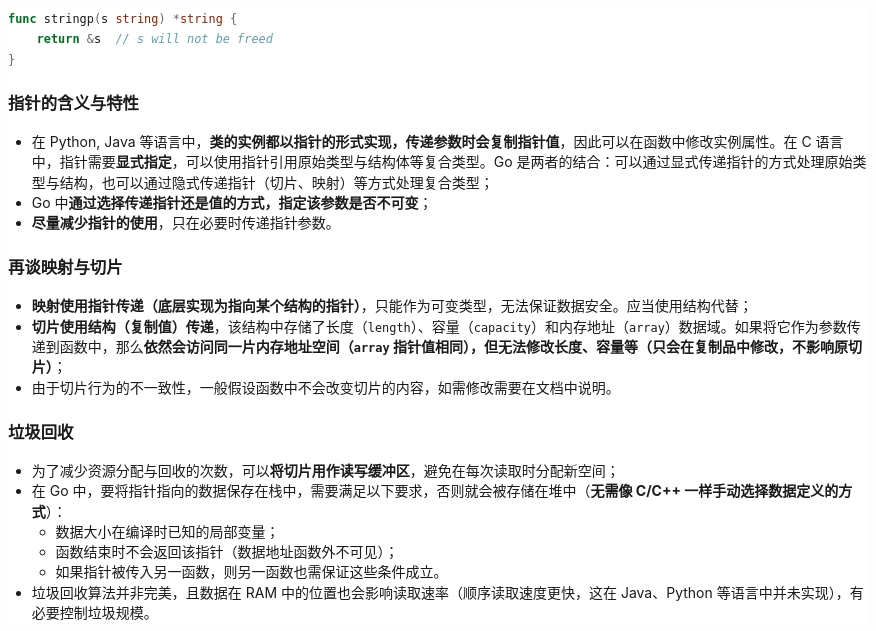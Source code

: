 ```go
func stringp(s string) *string {
    return &s  // s will not be freed
}
```

### 指针的含义与特性

- 在 Python, Java 等语言中，**类的实例都以指针的形式实现，传递参数时会复制指针值**，因此可以在函数中修改实例属性。在 C 语言中，指针需要**显式指定**，可以使用指针引用原始类型与结构体等复合类型。Go 是两者的结合：可以通过显式传递指针的方式处理原始类型与结构，也可以通过隐式传递指针（切片、映射）等方式处理复合类型；
- Go 中**通过选择传递指针还是值的方式，指定该参数是否不可变**；
- **尽量减少指针的使用**，只在必要时传递指针参数。

### 再谈映射与切片

- **映射使用指针传递（底层实现为指向某个结构的指针）**，只能作为可变类型，无法保证数据安全。应当使用结构代替；
- **切片使用结构（复制值）传递**，该结构中存储了长度（`length`）、容量（`capacity`）和内存地址（`array`）数据域。如果将它作为参数传递到函数中，那么**依然会访问同一片内存地址空间（`array` 指针值相同），但无法修改长度、容量等（只会在复制品中修改，不影响原切片）**；
- 由于切片行为的不一致性，一般假设函数中不会改变切片的内容，如需修改需要在文档中说明。

### 垃圾回收

- 为了减少资源分配与回收的次数，可以**将切片用作读写缓冲区**，避免在每次读取时分配新空间；
- 在 Go 中，要将指针指向的数据保存在栈中，需要满足以下要求，否则就会被存储在堆中（**无需像 C/C++ 一样手动选择数据定义的方式**）：
    - 数据大小在编译时已知的局部变量；
    - 函数结束时不会返回该指针（数据地址函数外不可见）；
    - 如果指针被传入另一函数，则另一函数也需保证这些条件成立。
- 垃圾回收算法并非完美，且数据在 RAM 中的位置也会影响读取速率（顺序读取速度更快，这在 Java、Python 等语言中并未实现），有必要控制垃圾规模。

